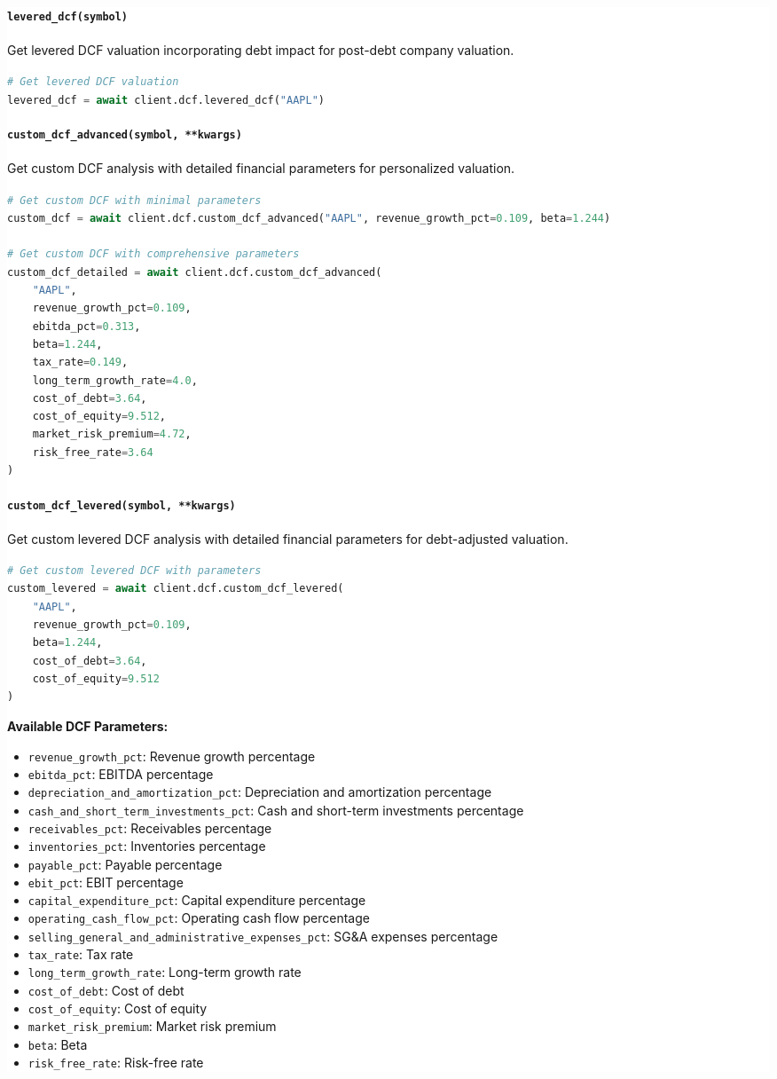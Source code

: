 #### `levered_dcf(symbol)`

Get levered DCF valuation incorporating debt impact for post-debt company valuation.

```python
# Get levered DCF valuation
levered_dcf = await client.dcf.levered_dcf("AAPL")
```

#### `custom_dcf_advanced(symbol, **kwargs)`

Get custom DCF analysis with detailed financial parameters for personalized valuation.

```python
# Get custom DCF with minimal parameters
custom_dcf = await client.dcf.custom_dcf_advanced("AAPL", revenue_growth_pct=0.109, beta=1.244)

# Get custom DCF with comprehensive parameters
custom_dcf_detailed = await client.dcf.custom_dcf_advanced(
    "AAPL",
    revenue_growth_pct=0.109,
    ebitda_pct=0.313,
    beta=1.244,
    tax_rate=0.149,
    long_term_growth_rate=4.0,
    cost_of_debt=3.64,
    cost_of_equity=9.512,
    market_risk_premium=4.72,
    risk_free_rate=3.64
)
```

#### `custom_dcf_levered(symbol, **kwargs)`

Get custom levered DCF analysis with detailed financial parameters for debt-adjusted valuation.

```python
# Get custom levered DCF with parameters
custom_levered = await client.dcf.custom_dcf_levered(
    "AAPL",
    revenue_growth_pct=0.109,
    beta=1.244,
    cost_of_debt=3.64,
    cost_of_equity=9.512
)
```

**Available DCF Parameters:**

- `revenue_growth_pct`: Revenue growth percentage
- `ebitda_pct`: EBITDA percentage
- `depreciation_and_amortization_pct`: Depreciation and amortization percentage
- `cash_and_short_term_investments_pct`: Cash and short-term investments percentage
- `receivables_pct`: Receivables percentage
- `inventories_pct`: Inventories percentage
- `payable_pct`: Payable percentage
- `ebit_pct`: EBIT percentage
- `capital_expenditure_pct`: Capital expenditure percentage
- `operating_cash_flow_pct`: Operating cash flow percentage
- `selling_general_and_administrative_expenses_pct`: SG&A expenses percentage
- `tax_rate`: Tax rate
- `long_term_growth_rate`: Long-term growth rate
- `cost_of_debt`: Cost of debt
- `cost_of_equity`: Cost of equity
- `market_risk_premium`: Market risk premium
- `beta`: Beta
- `risk_free_rate`: Risk-free rate
